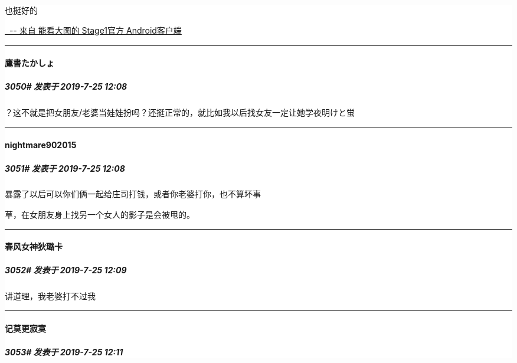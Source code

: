


也挺好的

[  -- 来自 能看大图的 Stage1官方 Android客户端](https://www.coolapk.com/apk/140634)







-----

####  鷹書たかしょ  
##### 3050#       发表于 2019-7-25 12:08




？这不就是把女朋友/老婆当娃娃扮吗？还挺正常的，就比如我以后找女友一定让她学夜明けと蛍







-----

####  nightmare902015  
##### 3051#       发表于 2019-7-25 12:08




暴露了以后可以你们俩一起给庄司打钱，或者你老婆打你，也不算坏事

草，在女朋友身上找另一个女人的影子是会被甩的。







-----

####  春风女神狄璐卡  
##### 3052#       发表于 2019-7-25 12:09




讲道理，我老婆打不过我







-----

####  记莫更寂寞  
##### 3053#       发表于 2019-7-25 12:11



